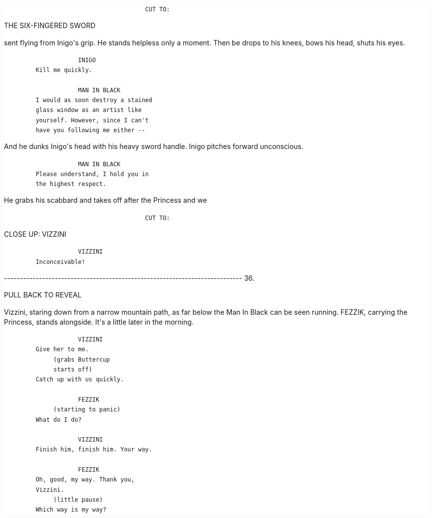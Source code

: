                                             CUT TO:

THE SIX-FINGERED SWORD

sent flying from Inigo's grip. He stands helpless only a
moment. Then be drops to his knees, bows his head, shuts his
eyes.

                         INIGO
             Kill me quickly.

                         MAN IN BLACK
             I would as soon destroy a stained
             glass window as an artist like
             yourself. However, since I can't
             have you following me either --

And he dunks Inigo's head with his heavy sword handle. Inigo
pitches forward unconscious.

                         MAN IN BLACK
             Please understand, I hold you in
             the highest respect.

He grabs his scabbard and takes off after the Princess and we

                                            CUT TO:

CLOSE UP: VIZZINI

                         VIZZINI
             Inconceivable!
---------------------------------------------------------------------------                                                           36.


PULL BACK TO REVEAL

Vizzini, staring down from a narrow mountain path, as far
below the Man In Black can be seen running. FEZZIK, carrying
the Princess, stands alongside. It's a little later in the
morning.

                         VIZZINI
             Give her to me.
                  (grabs Buttercup
                  starts off)
             Catch up with us quickly.

                         FEZZIK
                  (starting to panic)
             What do I do?

                         VIZZINI
             Finish him, finish him. Your way.

                         FEZZIK
             Oh, good, my way. Thank you,
             Vizzini.
                  (little pause)
             Which way is my way?
